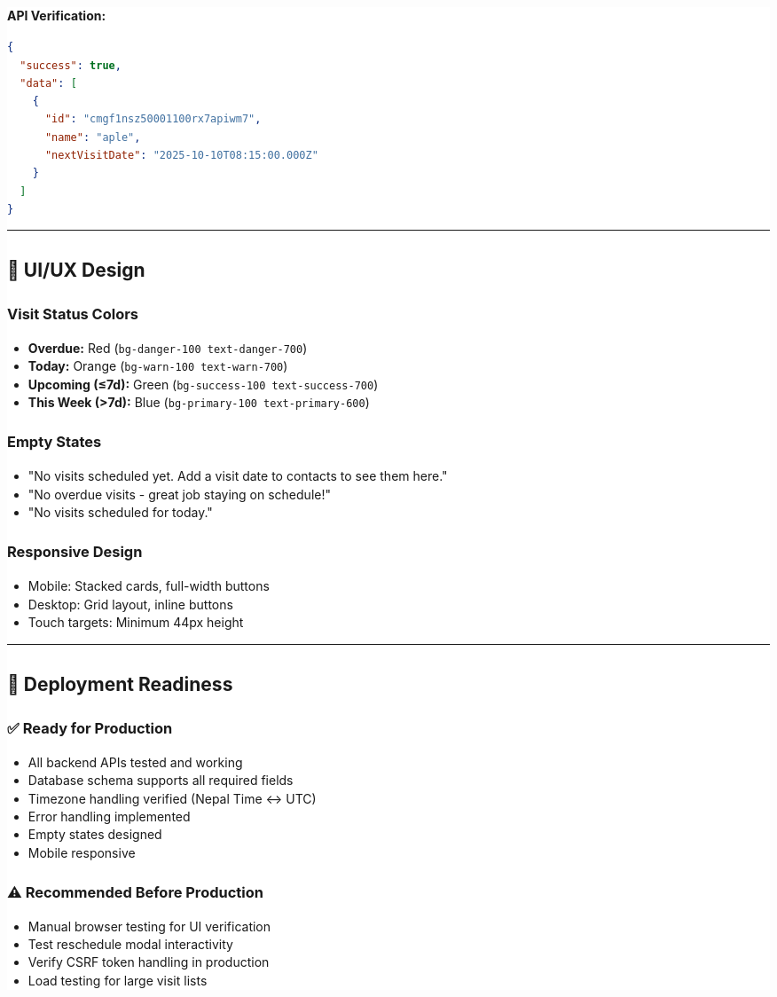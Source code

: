 **API Verification:**
```json
{
  "success": true,
  "data": [
    {
      "id": "cmgf1nsz50001100rx7apiwm7",
      "name": "aple",
      "nextVisitDate": "2025-10-10T08:15:00.000Z"
    }
  ]
}
```

---

## 🎨 UI/UX Design

### Visit Status Colors
- **Overdue:** Red (`bg-danger-100 text-danger-700`)
- **Today:** Orange (`bg-warn-100 text-warn-700`)
- **Upcoming (≤7d):** Green (`bg-success-100 text-success-700`)
- **This Week (>7d):** Blue (`bg-primary-100 text-primary-600`)

### Empty States
- "No visits scheduled yet. Add a visit date to contacts to see them here."
- "No overdue visits - great job staying on schedule!"
- "No visits scheduled for today."

### Responsive Design
- Mobile: Stacked cards, full-width buttons
- Desktop: Grid layout, inline buttons
- Touch targets: Minimum 44px height

---

## 🚀 Deployment Readiness

### ✅ Ready for Production
- All backend APIs tested and working
- Database schema supports all required fields
- Timezone handling verified (Nepal Time ↔ UTC)
- Error handling implemented
- Empty states designed
- Mobile responsive

### ⚠️ Recommended Before Production
- Manual browser testing for UI verification
- Test reschedule modal interactivity
- Verify CSRF token handling in production
- Load testing for large visit lists
